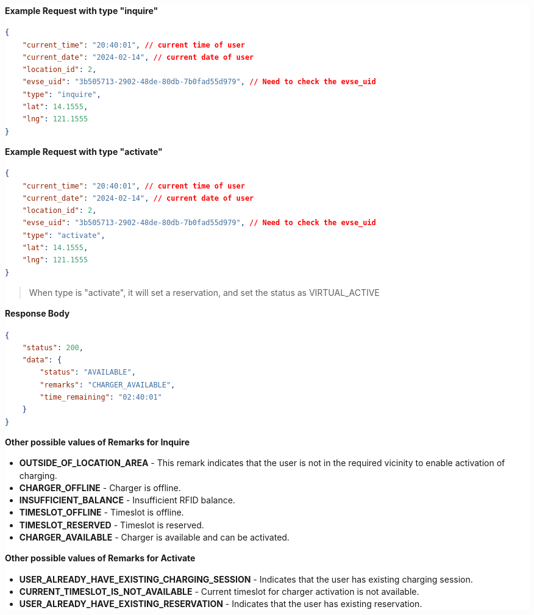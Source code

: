 **Example Request with type "inquire"**

```json
{
	"current_time": "20:40:01", // current time of user
	"current_date": "2024-02-14", // current date of user
	"location_id": 2,
	"evse_uid": "3b505713-2902-48de-80db-7b0fad55d979", // Need to check the evse_uid
	"type": "inquire",
	"lat": 14.1555,
	"lng": 121.1555
}
```

**Example Request with type "activate"**

```json
{
	"current_time": "20:40:01", // current time of user
	"current_date": "2024-02-14", // current date of user
	"location_id": 2,
	"evse_uid": "3b505713-2902-48de-80db-7b0fad55d979", // Need to check the evse_uid
	"type": "activate",
	"lat": 14.1555,
	"lng": 121.1555
}
```

> When type is "activate", it will set a reservation, and set the status as VIRTUAL_ACTIVE

**Response Body**

```json
{
	"status": 200,
	"data": {
		"status": "AVAILABLE",
		"remarks": "CHARGER_AVAILABLE",
		"time_remaining": "02:40:01"
	}
}
```

**Other possible values of Remarks for Inquire**

- **OUTSIDE_OF_LOCATION_AREA** - This remark indicates that the user is not in the required vicinity to enable activation of charging.
- **CHARGER_OFFLINE** - Charger is offline.
- **INSUFFICIENT_BALANCE** - Insufficient RFID balance.
- **TIMESLOT_OFFLINE** - Timeslot is offline.
- **TIMESLOT_RESERVED** - Timeslot is reserved.
- **CHARGER_AVAILABLE** - Charger is available and can be activated.

**Other possible values of Remarks for Activate**

- **USER_ALREADY_HAVE_EXISTING_CHARGING_SESSION** - Indicates that the user has existing charging session.
- **CURRENT_TIMESLOT_IS_NOT_AVAILABLE** - Current timeslot for charger activation is not available.
- **USER_ALREADY_HAVE_EXISTING_RESERVATION** - Indicates that the user has existing reservation.
